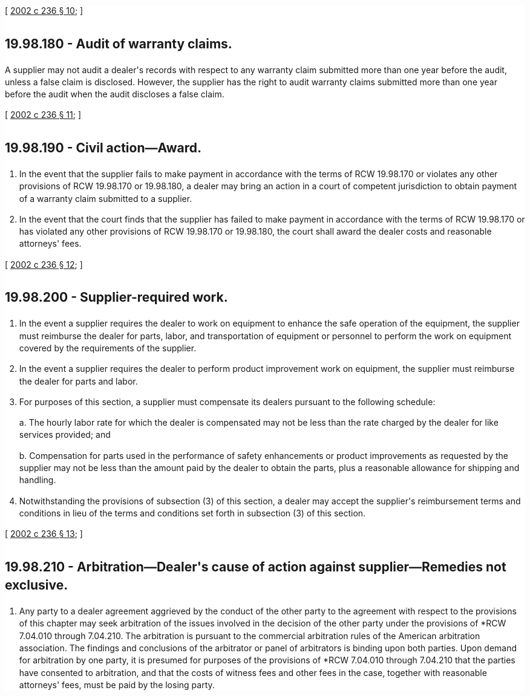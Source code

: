 \[ [2002 c 236 § 10](https://lawfilesext.leg.wa.gov/biennium/2001-02/Pdf/Bills/Session%20Laws/House/2893-S.SL.pdf?cite=2002%20c%20236%20§%2010); \]

## 19.98.180 - Audit of warranty claims.
A supplier may not audit a dealer's records with respect to any warranty claim submitted more than one year before the audit, unless a false claim is disclosed. However, the supplier has the right to audit warranty claims submitted more than one year before the audit when the audit discloses a false claim.

\[ [2002 c 236 § 11](https://lawfilesext.leg.wa.gov/biennium/2001-02/Pdf/Bills/Session%20Laws/House/2893-S.SL.pdf?cite=2002%20c%20236%20§%2011); \]

## 19.98.190 - Civil action—Award.
1. In the event that the supplier fails to make payment in accordance with the terms of RCW 19.98.170 or violates any other provisions of RCW 19.98.170 or 19.98.180, a dealer may bring an action in a court of competent jurisdiction to obtain payment of a warranty claim submitted to a supplier.

2. In the event that the court finds that the supplier has failed to make payment in accordance with the terms of RCW 19.98.170 or has violated any other provisions of RCW 19.98.170 or 19.98.180, the court shall award the dealer costs and reasonable attorneys' fees.

\[ [2002 c 236 § 12](https://lawfilesext.leg.wa.gov/biennium/2001-02/Pdf/Bills/Session%20Laws/House/2893-S.SL.pdf?cite=2002%20c%20236%20§%2012); \]

## 19.98.200 - Supplier-required work.
1. In the event a supplier requires the dealer to work on equipment to enhance the safe operation of the equipment, the supplier must reimburse the dealer for parts, labor, and transportation of equipment or personnel to perform the work on equipment covered by the requirements of the supplier.

2. In the event a supplier requires the dealer to perform product improvement work on equipment, the supplier must reimburse the dealer for parts and labor.

3. For purposes of this section, a supplier must compensate its dealers pursuant to the following schedule:

   a. The hourly labor rate for which the dealer is compensated may not be less than the rate charged by the dealer for like services provided; and

   b. Compensation for parts used in the performance of safety enhancements or product improvements as requested by the supplier may not be less than the amount paid by the dealer to obtain the parts, plus a reasonable allowance for shipping and handling.

4. Notwithstanding the provisions of subsection (3) of this section, a dealer may accept the supplier's reimbursement terms and conditions in lieu of the terms and conditions set forth in subsection (3) of this section.

\[ [2002 c 236 § 13](https://lawfilesext.leg.wa.gov/biennium/2001-02/Pdf/Bills/Session%20Laws/House/2893-S.SL.pdf?cite=2002%20c%20236%20§%2013); \]

## 19.98.210 - Arbitration—Dealer's cause of action against supplier—Remedies not exclusive.
1. Any party to a dealer agreement aggrieved by the conduct of the other party to the agreement with respect to the provisions of this chapter may seek arbitration of the issues involved in the decision of the other party under the provisions of *RCW 7.04.010 through 7.04.210. The arbitration is pursuant to the commercial arbitration rules of the American arbitration association. The findings and conclusions of the arbitrator or panel of arbitrators is binding upon both parties. Upon demand for arbitration by one party, it is presumed for purposes of the provisions of *RCW 7.04.010 through 7.04.210 that the parties have consented to arbitration, and that the costs of witness fees and other fees in the case, together with reasonable attorneys' fees, must be paid by the losing party.
